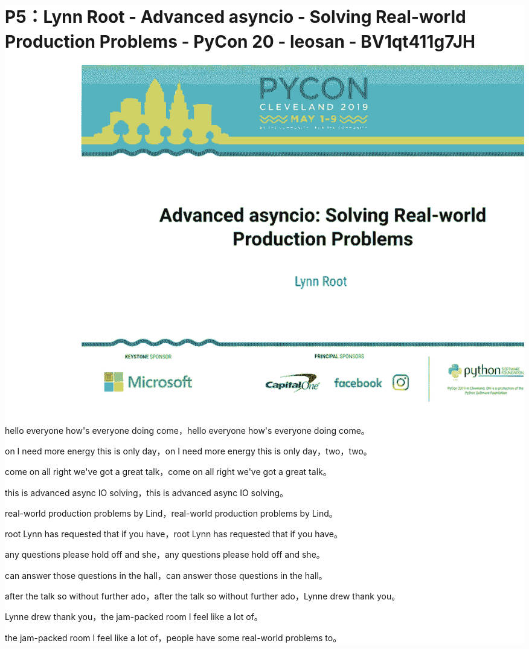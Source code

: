 # P5：Lynn Root - Advanced asyncio - Solving Real-world Production Problems - PyCon 20 - leosan - BV1qt411g7JH

![](img/70c5fa474cb4ff7321ee8fd9410d75b7_0.png)

hello everyone how's everyone doing come，hello everyone how's everyone doing come。

on I need more energy this is only day，on I need more energy this is only day，two，two。

come on all right we've got a great talk，come on all right we've got a great talk。

this is advanced async IO solving，this is advanced async IO solving。

real-world production problems by Lind，real-world production problems by Lind。

root Lynn has requested that if you have，root Lynn has requested that if you have。

any questions please hold off and she，any questions please hold off and she。

can answer those questions in the hall，can answer those questions in the hall。

after the talk so without further ado，after the talk so without further ado，Lynne drew thank you。

Lynne drew thank you，the jam-packed room I feel like a lot of。

the jam-packed room I feel like a lot of，people have some real-world problems to。
